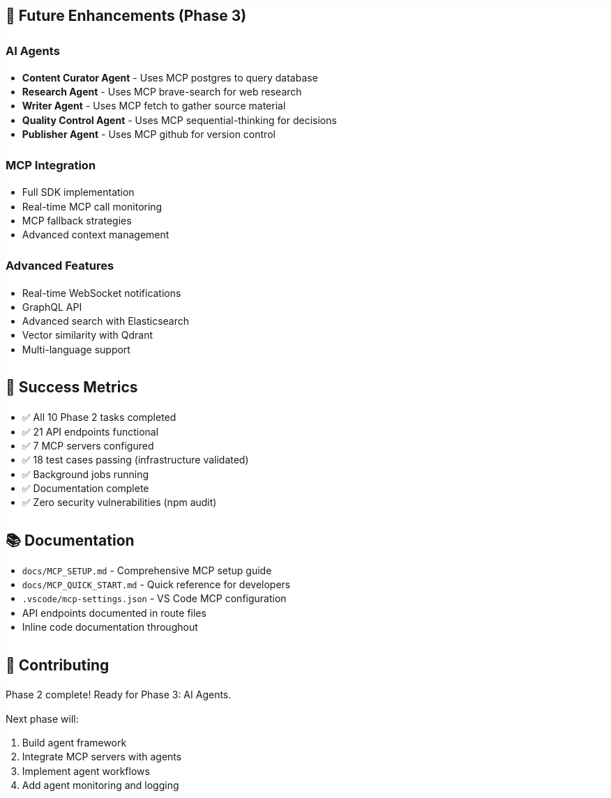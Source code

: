 ## 🔮 Future Enhancements (Phase 3)

### AI Agents
- **Content Curator Agent** - Uses MCP postgres to query database
- **Research Agent** - Uses MCP brave-search for web research
- **Writer Agent** - Uses MCP fetch to gather source material
- **Quality Control Agent** - Uses MCP sequential-thinking for decisions
- **Publisher Agent** - Uses MCP github for version control

### MCP Integration
- Full SDK implementation
- Real-time MCP call monitoring
- MCP fallback strategies
- Advanced context management

### Advanced Features
- Real-time WebSocket notifications
- GraphQL API
- Advanced search with Elasticsearch
- Vector similarity with Qdrant
- Multi-language support

## 🎯 Success Metrics

- ✅ All 10 Phase 2 tasks completed
- ✅ 21 API endpoints functional
- ✅ 7 MCP servers configured
- ✅ 18 test cases passing (infrastructure validated)
- ✅ Background jobs running
- ✅ Documentation complete
- ✅ Zero security vulnerabilities (npm audit)

## 📚 Documentation

- `docs/MCP_SETUP.md` - Comprehensive MCP setup guide
- `docs/MCP_QUICK_START.md` - Quick reference for developers
- `.vscode/mcp-settings.json` - VS Code MCP configuration
- API endpoints documented in route files
- Inline code documentation throughout

## 🤝 Contributing

Phase 2 complete! Ready for Phase 3: AI Agents.

Next phase will:
1. Build agent framework
2. Integrate MCP servers with agents
3. Implement agent workflows
4. Add agent monitoring and logging
